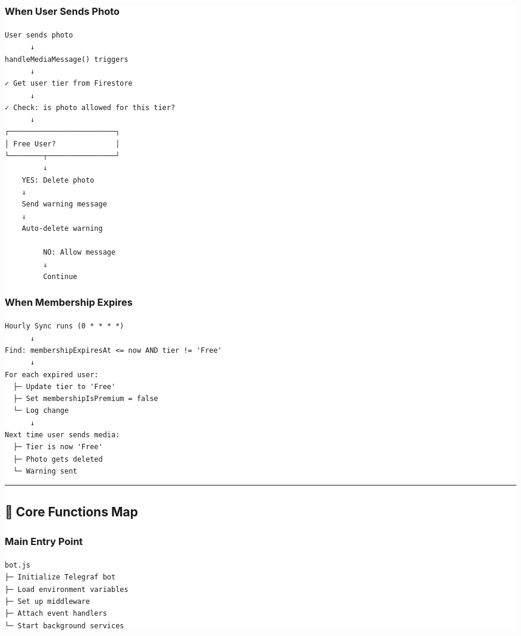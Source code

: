 ```
```

### When User Sends Photo
```
User sends photo
      ↓
handleMediaMessage() triggers
      ↓
✓ Get user tier from Firestore
      ↓
✓ Check: is photo allowed for this tier?
      ↓
┌─────────────────────────┐
│ Free User?              │
└────────┬────────────────┘
         ↓
    YES: Delete photo
    ↓
    Send warning message
    ↓
    Auto-delete warning
         
         NO: Allow message
         ↓
         Continue
```

### When Membership Expires
```
Hourly Sync runs (0 * * * *)
      ↓
Find: membershipExpiresAt <= now AND tier != 'Free'
      ↓
For each expired user:
  ├─ Update tier to 'Free'
  ├─ Set membershipIsPremium = false
  └─ Log change
      ↓
Next time user sends media:
  ├─ Tier is now 'Free'
  ├─ Photo gets deleted
  └─ Warning sent
```

---

## 🔑 Core Functions Map

### Main Entry Point
```
bot.js
├─ Initialize Telegraf bot
├─ Load environment variables
├─ Set up middleware
├─ Attach event handlers
└─ Start background services
```
